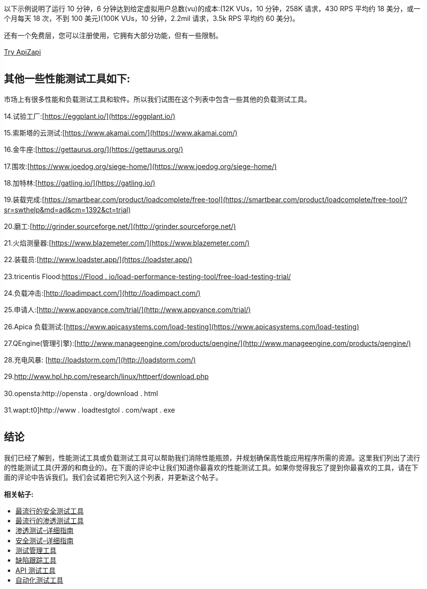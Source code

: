 以下示例说明了运行 10 分钟，6 分钟达到给定虚拟用户总数(vu)的成本:(12K VUs，10 分钟，258K 请求，430 RPS 平均约 18 美分，或一个月每天 18 次，不到 100 美元)(100K VUs，10 分钟，2.2mil 请求，3.5k RPS 平均约 60 美分)。

还有一个免费层，您可以注册使用，它拥有大部分功能，但有一些限制。

[Try ApiZapi](https://www.apizapi.com)

## **其他一些性能测试工具如下:**

市场上有很多性能和负载测试工具和软件。所以我们试图在这个列表中包含一些其他的负载测试工具。

14.试验工厂:[https://eggplant.io/](https://eggplant.io/)

15.索斯塔的云测试:[https://www.akamai.com/](https://www.akamai.com/)

16.金牛座:[https://gettaurus.org/](https://gettaurus.org/)

17.围攻:[https://www.joedog.org/siege-home/](https://www.joedog.org/siege-home/)

18.加特林:[https://gatling.io/](https://gatling.io/)

19.装载完成:[https://smartbear.com/product/loadcomplete/free-tool](https://smartbear.com/product/loadcomplete/free-tool/?sr=swthelp&md=ad&cm=1392&ct=trial)

20.磨工:[http://grinder.sourceforge.net/](http://grinder.sourceforge.net/)

21.火焰测量器:[https://www.blazemeter.com/](https://www.blazemeter.com/)

22.装载员:[http://www.loadster.app/](https://loadster.app/)

23.tricentis Flood:[https://Flood . io/load-performance-testing-tool/free-load-testing-trial/](https://flood.io/load-performance-testing-tool/)

24.负载冲击:[http://loadimpact.com/](http://loadimpact.com/)

25.申请人:[http://www.appvance.com/trial/](http://www.appvance.com/trial/)

26.Apica 负载测试:[https://www.apicasystems.com/load-testing](https://www.apicasystems.com/load-testing)

27.QEngine(管理引擎):[http://www.manageengine.com/products/qengine/](http://www.manageengine.com/products/qengine/)

28.充电风暴: [http://loadstorm.com/](http://loadstorm.com/)

29.http://www.hpl.hp.com/research/linux/httperf/download.php

30.opensta:http://opensta . org/download . html

31.wapt:t0]http://www . loadtestgtol . com/wapt . exe

## **结论**

我们已经了解到，性能测试工具或负载测试工具可以帮助我们消除性能瓶颈，并规划确保高性能应用程序所需的资源。这里我们列出了流行的性能测试工具(开源的和商业的)。在下面的评论中让我们知道你最喜欢的性能测试工具。如果你觉得我忘了提到你最喜欢的工具，请在下面的评论中告诉我们。我们会试着把它列入这个列表，并更新这个帖子。

**相关帖子:**

*   [最流行的安全测试工具](https://www.softwaretestingmaterial.com/open-source-security-testing-tools/)
*   [最流行的渗透测试工具](https://www.softwaretestingmaterial.com/penetration-testing-tools/)
*   [渗透测试–详细指南](https://www.softwaretestingmaterial.com/penetration-testing-tutorial/)
*   [安全测试–详细指南](https://www.softwaretestingmaterial.com/security-testing-tutorial/)
*   [测试管理工具](https://www.softwaretestingmaterial.com/test-management-tools/)
*   [缺陷跟踪工具](https://www.softwaretestingmaterial.com/popular-defect-tracking-tools/)
*   [API 测试工具](https://www.softwaretestingmaterial.com/best-api-testing-tools/)
*   [自动化测试工具](https://www.softwaretestingmaterial.com/best-automation-testing-tools-2018/)
